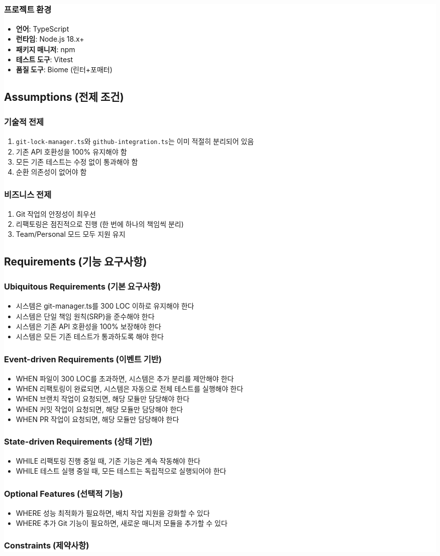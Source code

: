 ### 프로젝트 환경

- **언어**: TypeScript
- **런타임**: Node.js 18.x+
- **패키지 매니저**: npm
- **테스트 도구**: Vitest
- **품질 도구**: Biome (린터+포매터)

## Assumptions (전제 조건)

### 기술적 전제

1. `git-lock-manager.ts`와 `github-integration.ts`는 이미 적절히 분리되어 있음
2. 기존 API 호환성을 100% 유지해야 함
3. 모든 기존 테스트는 수정 없이 통과해야 함
4. 순환 의존성이 없어야 함

### 비즈니스 전제

1. Git 작업의 안정성이 최우선
2. 리팩토링은 점진적으로 진행 (한 번에 하나의 책임씩 분리)
3. Team/Personal 모드 모두 지원 유지

## Requirements (기능 요구사항)

### Ubiquitous Requirements (기본 요구사항)

- 시스템은 git-manager.ts를 300 LOC 이하로 유지해야 한다
- 시스템은 단일 책임 원칙(SRP)을 준수해야 한다
- 시스템은 기존 API 호환성을 100% 보장해야 한다
- 시스템은 모든 기존 테스트가 통과하도록 해야 한다

### Event-driven Requirements (이벤트 기반)

- WHEN 파일이 300 LOC를 초과하면, 시스템은 추가 분리를 제안해야 한다
- WHEN 리팩토링이 완료되면, 시스템은 자동으로 전체 테스트를 실행해야 한다
- WHEN 브랜치 작업이 요청되면, 해당 모듈만 담당해야 한다
- WHEN 커밋 작업이 요청되면, 해당 모듈만 담당해야 한다
- WHEN PR 작업이 요청되면, 해당 모듈만 담당해야 한다

### State-driven Requirements (상태 기반)

- WHILE 리팩토링 진행 중일 때, 기존 기능은 계속 작동해야 한다
- WHILE 테스트 실행 중일 때, 모든 테스트는 독립적으로 실행되어야 한다

### Optional Features (선택적 기능)

- WHERE 성능 최적화가 필요하면, 배치 작업 지원을 강화할 수 있다
- WHERE 추가 Git 기능이 필요하면, 새로운 매니저 모듈을 추가할 수 있다

### Constraints (제약사항)
